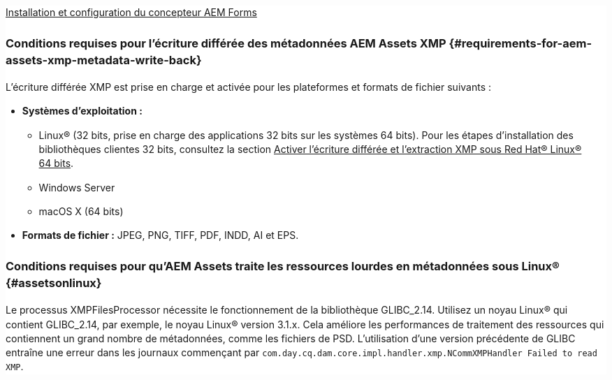[Installation et configuration du concepteur AEM Forms](/help/forms/using/installing-configuring-designer.md)

### Conditions requises pour l’écriture différée des métadonnées AEM Assets XMP {#requirements-for-aem-assets-xmp-metadata-write-back}

L’écriture différée XMP est prise en charge et activée pour les plateformes et formats de fichier suivants :

* **Systèmes d’exploitation :**

   * Linux® (32 bits, prise en charge des applications 32 bits sur les systèmes 64 bits). Pour les étapes d’installation des bibliothèques clientes 32 bits, consultez la section [Activer l’écriture différée et l’extraction XMP sous Red Hat® Linux® 64 bits](https://helpx.adobe.com/fr/experience-manager/kb/enable-xmp-write-back-64-bit-redhat.html).

   * Windows Server
   * macOS X (64 bits)

* **Formats de fichier :** JPEG, PNG, TIFF, PDF, INDD, AI et EPS.

### Conditions requises pour qu’AEM Assets traite les ressources lourdes en métadonnées sous Linux® {#assetsonlinux}

Le processus XMPFilesProcessor nécessite le fonctionnement de la bibliothèque GLIBC_2.14. Utilisez un noyau Linux® qui contient GLIBC_2.14, par exemple, le noyau Linux® version 3.1.x. Cela améliore les performances de traitement des ressources qui contiennent un grand nombre de métadonnées, comme les fichiers de PSD. L’utilisation d’une version précédente de GLIBC entraîne une erreur dans les journaux commençant par `com.day.cq.dam.core.impl.handler.xmp.NCommXMPHandler Failed to read XMP`.
